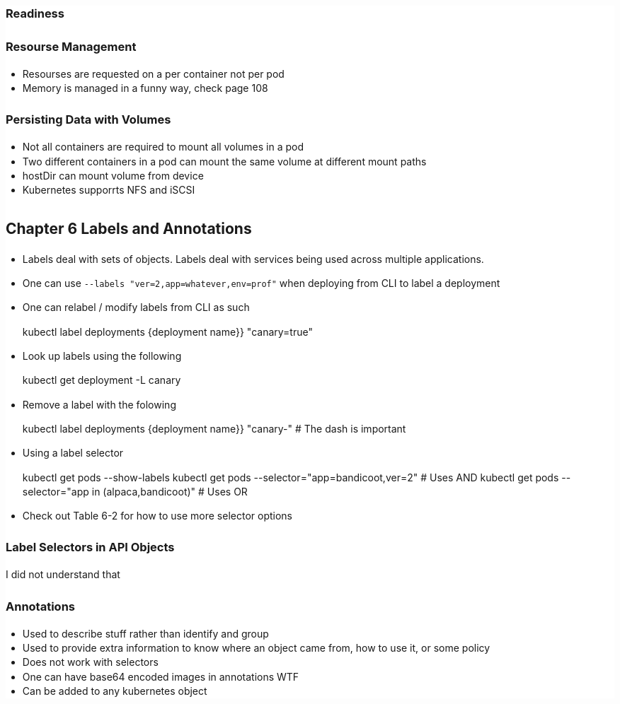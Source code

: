 ### Readiness

### Resourse Management

*   Resourses are requested on a per container not per pod
*   Memory is managed in a funny way, check page 108

### Persisting Data with Volumes

*   Not all containers are required to mount all volumes in a pod
*   Two different containers in a pod can mount the same volume at different mount paths
*   hostDir can mount volume from device
*   Kubernetes supporrts NFS and iSCSI

Chapter 6 Labels and Annotations
--------------------------------

*   Labels deal with sets of objects. Labels deal with services being used across multiple applications.
*   One can use `--labels "ver=2,app=whatever,env=prof"` when deploying from CLI to label a deployment
*   One can relabel / modify labels from CLI as such

    kubectl label deployments {deployment name}} "canary=true"
    

*   Look up labels using the following

    kubectl get deployment -L canary
    

*   Remove a label with the folowing

    kubectl label deployments {deployment name}} "canary-" # The dash is important
    

*   Using a label selector

    kubectl get pods --show-labels
    kubectl get pods --selector="app=bandicoot,ver=2" # Uses AND
    kubectl get pods --selector="app in (alpaca,bandicoot)" # Uses OR
    

*   Check out Table 6-2 for how to use more selector options

### Label Selectors in API Objects

I did not understand that

### Annotations

*   Used to describe stuff rather than identify and group
*   Used to provide extra information to know where an object came from, how to use it, or some policy
*   Does not work with selectors
*   One can have base64 encoded images in annotations WTF
*   Can be added to any kubernetes object
